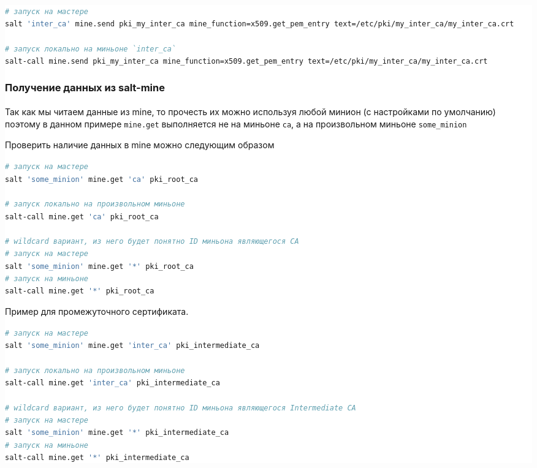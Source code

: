 ```bash
# запуск на мастере
salt 'inter_ca' mine.send pki_my_inter_ca mine_function=x509.get_pem_entry text=/etc/pki/my_inter_ca/my_inter_ca.crt

# запуск локально на миньоне `inter_ca`
salt-call mine.send pki_my_inter_ca mine_function=x509.get_pem_entry text=/etc/pki/my_inter_ca/my_inter_ca.crt
```

### Получение данных из salt-mine

Так как мы читаем данные из mine, то прочесть их можно используя любой минион (с настройками по умолчанию) поэтому в данном примере `mine.get` выполняется не на миньоне `ca`, а на произвольном миньоне `some_minion`

Проверить наличие данных в mine можно следующим образом

```bash
# запуск на мастере
salt 'some_minion' mine.get 'ca' pki_root_ca

# запуск локально на произвольном миньоне
salt-call mine.get 'ca' pki_root_ca

# wildcard вариант, из него будет понятно ID миньона являющегося CA
# запуск на мастере
salt 'some_minion' mine.get '*' pki_root_ca
# запуск на миньоне
salt-call mine.get '*' pki_root_ca
```

Пример для промежуточного сертификата.

```bash
# запуск на мастере
salt 'some_minion' mine.get 'inter_ca' pki_intermediate_ca

# запуск локально на произвольном миньоне
salt-call mine.get 'inter_ca' pki_intermediate_ca

# wildcard вариант, из него будет понятно ID миньона являющегося Intermediate CA
# запуск на мастере
salt 'some_minion' mine.get '*' pki_intermediate_ca
# запуск на миньоне
salt-call mine.get '*' pki_intermediate_ca
```
